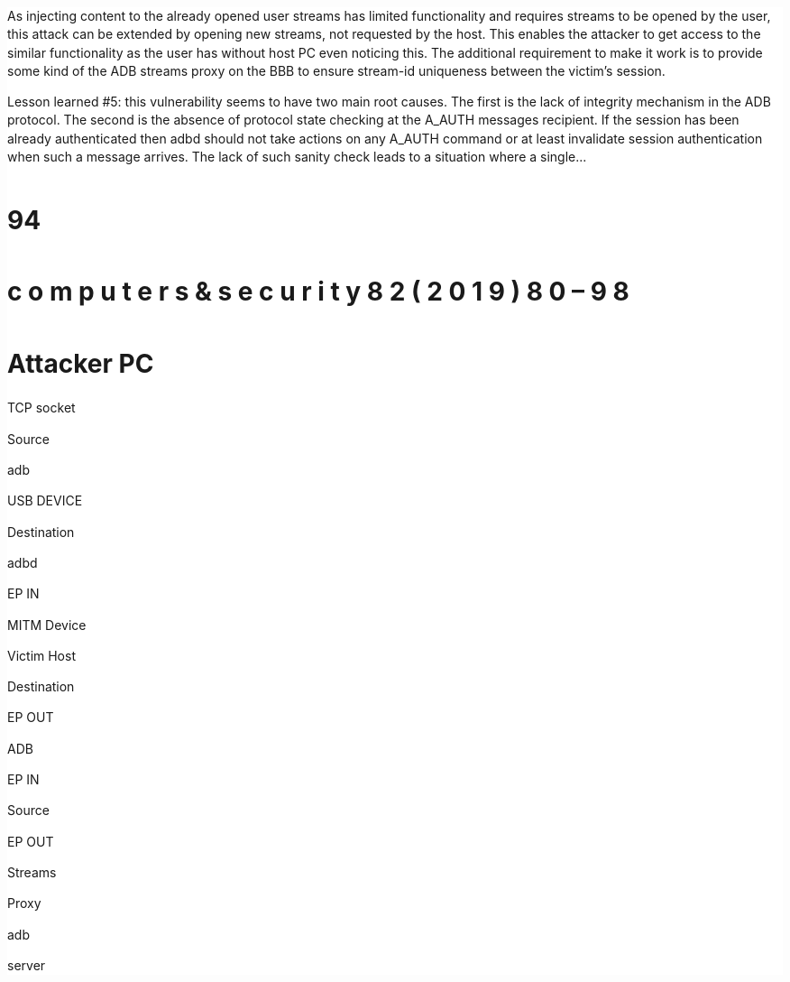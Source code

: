 As injecting content to the already opened user streams has limited functionality and requires streams to be opened by the user, this attack can be extended by opening new streams, not requested by the host. This enables the attacker to get access to the similar functionality as the user has without host PC even noticing this. The additional requirement to make it work is to provide some kind of the ADB streams proxy on the BBB to ensure stream-id uniqueness between the victim’s session.

Lesson learned #5: this vulnerability seems to have two main root causes. The first is the lack of integrity mechanism in the ADB protocol. The second is the absence of protocol state checking at the A_AUTH messages recipient. If the session has been already authenticated then adbd should not take actions on any A_AUTH command or at least invalidate session authentication when such a message arrives. The lack of such sanity check leads to a situation where a single...

# 94

# c o m p u t e r s & s e c u r i t y 8 2 ( 2 0 1 9 ) 8 0 – 9 8

# Attacker PC

TCP socket

Source

adb

USB DEVICE

Destination

adbd

EP IN

MITM Device

Victim Host

Destination

EP OUT

ADB

EP IN

Source

EP OUT

Streams

Proxy

adb

server
